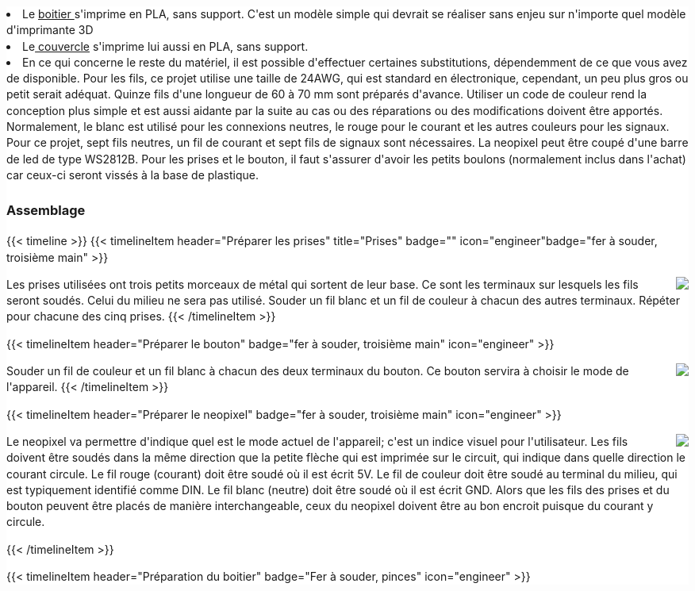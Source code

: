   <li><b></b> Le <a href="/download/acces_boitier.step" download> boitier </a> s'imprime en PLA, sans support. C'est un modèle simple qui devrait se réaliser sans enjeu sur n'importe quel modèle d'imprimante 3D </li>
  <li>Le<a href="/download/acces_couvercle.step" download> couvercle</a> s'imprime lui aussi en PLA, sans support.</li>
  <li> En ce qui concerne le reste du matériel, il est possible d'effectuer certaines substitutions, dépendemment de ce que vous avez de disponible. Pour les fils, ce projet utilise une taille de 24AWG, qui est standard en électronique, cependant, un peu plus gros ou petit serait adéquat. Quinze fils d'une longueur de 60 à 70 mm sont préparés d'avance. Utiliser un code de couleur rend la conception plus simple et est aussi aidante par la suite au cas ou des réparations ou des modifications doivent être apportés. Normalement, le blanc est utilisé pour les connexions neutres, le rouge pour le courant et les autres couleurs pour les signaux. Pour ce projet, sept fils neutres, un fil de courant et sept fils de signaux sont nécessaires. La neopixel peut être coupé d'une barre de led de type WS2812B. Pour les prises et le bouton, il faut s'assurer d'avoir les petits boulons (normalement inclus dans l'achat) car ceux-ci seront vissés à la base de plastique.
</ul>

<h3> Assemblage</h3>

{{< timeline >}}
{{< timelineItem  header="Préparer les prises"  title="Prises" badge="" icon="engineer"badge="fer à souder, troisième main" >}}

<img src="prise_avec_fil.jpg" class="grid-w40" style = "float: right; padding-left: 20px" />
Les prises utilisées ont trois petits morceaux de métal qui sortent de leur base. Ce sont les terminaux sur lesquels les fils seront soudés. Celui du milieu ne sera pas utilisé. Souder un fil blanc et un fil de couleur à chacun des autres terminaux. Répéter pour chacune des cinq prises.
{{< /timelineItem >}}

{{< timelineItem  header="Préparer le bouton" badge="fer à souder, troisième main" icon="engineer" >}}

<img src="bouton_avec_fil.jpg" class="grid-w40" style = "float: right; padding-left: 20px" />

Souder un fil de couleur et un fil blanc à chacun des deux terminaux du bouton. Ce bouton servira à choisir le mode de l'appareil.
{{< /timelineItem >}}

{{< timelineItem  header="Préparer le neopixel" badge="fer à souder, troisième main" icon="engineer" >}}

<img src="LED.jpg" class="grid-w40" style = "float: right; padding-left: 20px" />
Le neopixel va permettre d'indique quel est le mode actuel de l'appareil; c'est un indice visuel pour l'utilisateur. Les fils doivent être soudés dans la même direction que la petite flèche qui est imprimée sur le circuit, qui indique dans quelle direction le courant circule. Le fil rouge (courant) doit être soudé où il est écrit 5V. Le fil de couleur doit être soudé au terminal du milieu, qui est typiquement identifié comme DIN. Le fil blanc (neutre) doit être soudé où il est écrit GND. Alors que les fils des prises et du bouton peuvent être placés de manière interchangeable, ceux du neopixel doivent être au bon encroit puisque du courant y circule.

{{< /timelineItem >}}

{{< timelineItem  header="Préparation du boitier" badge="Fer à souder, pinces" icon="engineer" >}}
